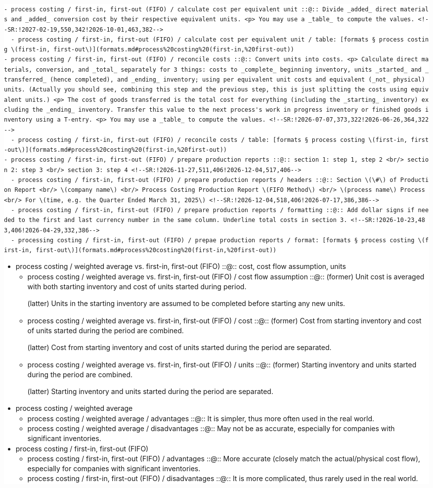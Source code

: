     - process costing / first-in, first-out (FIFO) / calculate cost per equivalent unit ::@:: Divide _added_ direct materials and _added_ conversion cost by their respective equivalent units. <p> You may use a _table_ to compute the values. <!--SR:!2027-02-19,550,342!2026-10-01,463,382-->
      - process costing / first-in, first-out (FIFO) / calculate cost per equivalent unit / table: [formats § process costing \(first-in, first-out\)](formats.md#process%20costing%20(first-in,%20first-out))
    - process costing / first-in, first-out (FIFO) / reconcile costs ::@:: Convert units into costs. <p> Calculate direct materials, conversion, and _total_ separately for 3 things: costs to _complete_ beginning inventory, units _started_ and _transferred_ (hence completed), and _ending_ inventory; using per equivalent unit costs and equivalent (_not_ physical) units. (Actually you should see, combining this step and the previous step, this is just splitting the costs using equivalent units.) <p> The cost of goods transferred is the total cost for everything (including the _starting_ inventory) excluding the _ending_ inventory. Transfer this value to the next process's work in progress inventory or finished goods inventory using a T-entry. <p> You may use a _table_ to compute the values. <!--SR:!2026-07-07,373,322!2026-06-26,364,322-->
      - process costing / first-in, first-out (FIFO) / reconcile costs / table: [formats § process costing \(first-in, first-out\)](formats.md#process%20costing%20(first-in,%20first-out))
    - process costing / first-in, first-out (FIFO) / prepare production reports ::@:: section 1: step 1, step 2 <br/> section 2: step 3 <br/> section 3: step 4 <!--SR:!2026-11-27,511,406!2026-12-04,517,406-->
      - process costing / first-in, first-out (FIFO) / prepare production reports / headers ::@:: Section \(\#\) of Production Report <br/> \(company name\) <br/> Process Costing Production Report \(FIFO Method\) <br/> \(process name\) Process <br/> For \(time, e.g. the Quarter Ended March 31, 2025\) <!--SR:!2026-12-04,518,406!2026-07-17,386,386-->
      - process costing / first-in, first-out (FIFO) / prepare production reports / formatting ::@:: Add dollar signs if needed to the first and last currency number in the same column. Underline total costs in section 3. <!--SR:!2026-10-23,483,406!2026-04-29,332,386-->
      - processing costing / first-in, first-out (FIFO) / prepae production reports / format: [formats § process costing \(first-in, first-out\)](formats.md#process%20costing%20(first-in,%20first-out))
  - process costing / weighted average vs. first-in, first-out (FIFO) ::@:: cost, cost flow assumption, units 
    - process costing / weighted average vs. first-in, first-out (FIFO) / cost flow assumption ::@:: (former) Unit cost is averaged with both starting inventory and cost of units started during period. <p> (latter) Units in the starting inventory are assumed to be completed before starting any new units. <!--SR:!2026-01-09,251,362!2026-01-04,246,362-->
    - process costing / weighted average vs. first-in, first-out (FIFO) / cost ::@:: (former) Cost from starting inventory and cost of units started during the period are combined. <p> (latter) Cost from starting inventory and cost of units started during the period are separated. <!--SR:!2026-09-26,457,382!2026-01-03,245,362-->
    - process costing / weighted average vs. first-in, first-out (FIFO) / units ::@:: (former) Starting inventory and units started during the period are combined. <p> (latter) Starting inventory and units started during the period are separated. <!--SR:!2026-10-01,462,382!2026-09-24,464,382-->
  - process costing / weighted average
    - process costing / weighted average / advantages ::@:: It is simpler, thus more often used in the real world. <!--SR:!2026-09-24,457,382!2026-09-23,463,382-->
    - process costing / weighted average / disadvantages ::@:: May not be as accurate, especially for companies with significant inventories. <!--SR:!2025-12-31,242,362!2026-09-06,437,382-->
  - process costing / first-in, first-out (FIFO)
    - process costing / first-in, first-out (FIFO) / advantages ::@:: More accurate (closely match the actual/physical cost flow), especially for companies with significant inventories. <!--SR:!2026-09-22,453,388!2026-10-13,475,388-->
    - process costing / first-in, first-out (FIFO) / disadvantages ::@:: It is more complicated, thus rarely used in the real world. <!--SR:!2026-08-19,419,388!2026-04-09,318,368-->
